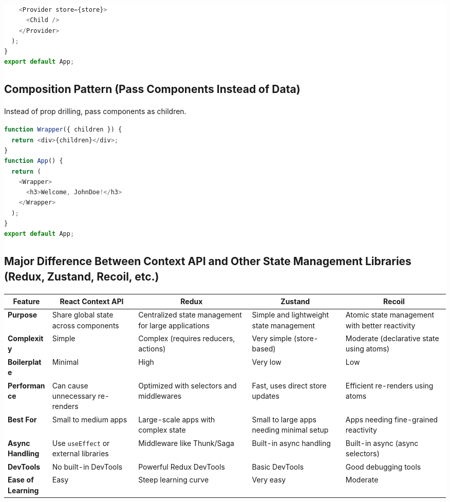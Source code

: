 ```js
    <Provider store={store}>
      <Child />
    </Provider>
  );
}
export default App;
```
##  **Composition Pattern (Pass Components Instead of Data)**
Instead of prop drilling, pass components as children.
```js
function Wrapper({ children }) {
  return <div>{children}</div>;
}
function App() {
  return (
    <Wrapper>
      <h3>Welcome, JohnDoe!</h3>
    </Wrapper>
  );
}
export default App;
```

## **Major Difference Between Context API and Other State Management Libraries (Redux, Zustand, Recoil, etc.)**

| Feature            | React Context API                        | Redux                                      | Zustand                                | Recoil                                    |
|--------------------|---------------------------------------|-------------------------------------------|---------------------------------------|------------------------------------------|
| **Purpose**       | Share global state across components | Centralized state management for large applications | Simple and lightweight state management | Atomic state management with better reactivity |
| **Complexity**    | Simple                                | Complex (requires reducers, actions)     | Very simple (store-based)            | Moderate (declarative state using atoms) |
| **Boilerplate**   | Minimal                               | High                                      | Very low                             | Low                                      |
| **Performance**   | Can cause unnecessary re-renders     | Optimized with selectors and middlewares | Fast, uses direct store updates      | Efficient re-renders using atoms        |
| **Best For**      | Small to medium apps                 | Large-scale apps with complex state      | Small to large apps needing minimal setup | Apps needing fine-grained reactivity   |
| **Async Handling**| Use `useEffect` or external libraries | Middleware like Thunk/Saga               | Built-in async handling              | Built-in async (async selectors)       |
| **DevTools**      | No built-in DevTools                 | Powerful Redux DevTools                  | Basic DevTools                       | Good debugging tools                   |
| **Ease of Learning** | Easy                              | Steep learning curve                     | Very easy                            | Moderate                                |

  </div>
